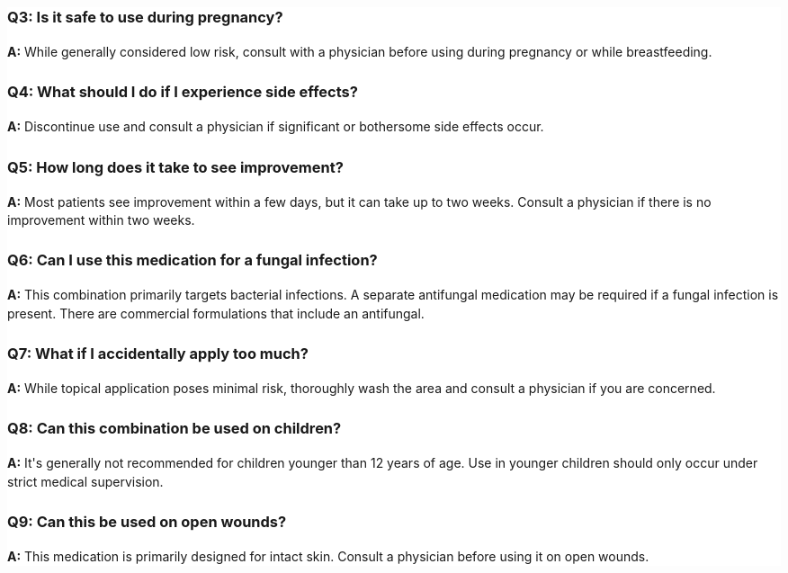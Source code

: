 ### **Q3: Is it safe to use during pregnancy?**

**A:**  While generally considered low risk, consult with a physician before using during pregnancy or while breastfeeding.

### **Q4: What should I do if I experience side effects?**

**A:** Discontinue use and consult a physician if significant or bothersome side effects occur.

### **Q5: How long does it take to see improvement?**

**A:** Most patients see improvement within a few days, but it can take up to two weeks. Consult a physician if there is no improvement within two weeks.

### **Q6: Can I use this medication for a fungal infection?**

**A:** This combination primarily targets bacterial infections. A separate antifungal medication may be required if a fungal infection is present.  There are commercial formulations that include an antifungal.

### **Q7:  What if I accidentally apply too much?**

**A:** While topical application poses minimal risk, thoroughly wash the area and consult a physician if you are concerned.

### **Q8: Can this combination be used on children?**

**A:** It's generally not recommended for children younger than 12 years of age.  Use in younger children should only occur under strict medical supervision.

### **Q9:  Can this be used on open wounds?**

**A:** This medication is primarily designed for intact skin. Consult a physician before using it on open wounds.

